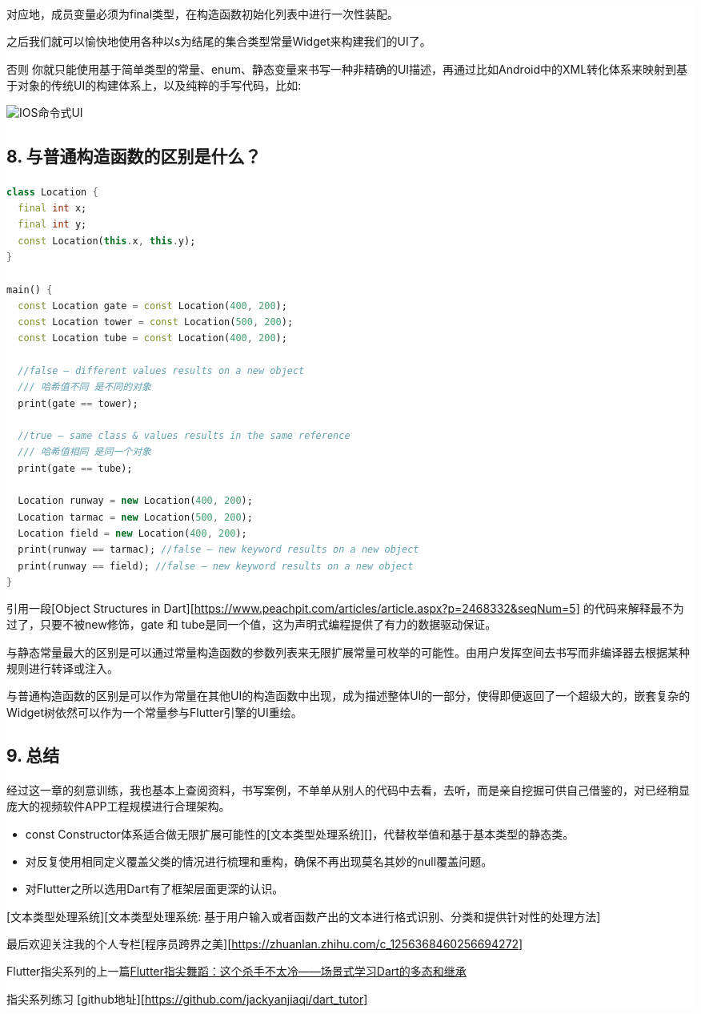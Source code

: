 对应地，成员变量必须为final类型，在构造函数初始化列表中进行一次性装配。

之后我们就可以愉快地使用各种以s为结尾的集合类型常量Widget来构建我们的UI了。

否则 你就只能使用基于简单类型的常量、enum、静态变量来书写一种非精确的UI描述，再通过比如Android中的XML转化体系来映射到基于对象的传统UI的构建体系上，以及纯粹的手写代码，比如:

![IOS命令式UI](https://pic2.zhimg.com/80/v2-498d97adb3434212e003957cc73fd139_1440w.jpg)



## 8. 与普通构造函数的区别是什么？

```dart
class Location {
  final int x;
  final int y;
  const Location(this.x, this.y);
}

main() {
  const Location gate = const Location(400, 200);
  const Location tower = const Location(500, 200);
  const Location tube = const Location(400, 200);

  //false – different values results on a new object
  /// 哈希值不同 是不同的对象
  print(gate == tower);

  //true – same class & values results in the same reference
  /// 哈希值相同 是同一个对象
  print(gate == tube);

  Location runway = new Location(400, 200);
  Location tarmac = new Location(500, 200);
  Location field = new Location(400, 200);
  print(runway == tarmac); //false – new keyword results on a new object
  print(runway == field); //false – new keyword results on a new object
}
```

引用一段[Object Structures in Dart][https://www.peachpit.com/articles/article.aspx?p=2468332&seqNum=5] 的代码来解释最不为过了，只要不被new修饰，gate 和 tube是同一个值，这为声明式编程提供了有力的数据驱动保证。

与静态常量最大的区别是可以通过常量构造函数的参数列表来无限扩展常量可枚举的可能性。由用户发挥空间去书写而非编译器去根据某种规则进行转译或注入。

与普通构造函数的区别是可以作为常量在其他UI的构造函数中出现，成为描述整体UI的一部分，使得即便返回了一个超级大的，嵌套复杂的Widget树依然可以作为一个常量参与Flutter引擎的UI重绘。

## 9.  总结

经过这一章的刻意训练，我也基本上查阅资料，书写案例，不单单从别人的代码中去看，去听，而是亲自挖掘可供自己借鉴的，对已经稍显庞大的视频软件APP工程规模进行合理架构。

* const Constructor体系适合做无限扩展可能性的[文本类型处理系统][]，代替枚举值和基于基本类型的静态类。
* 对反复使用相同定义覆盖父类的情况进行梳理和重构，确保不再出现莫名其妙的null覆盖问题。

* 对Flutter之所以选用Dart有了框架层面更深的认识。

[文本类型处理系统][文本类型处理系统: 基于用户输入或者函数产出的文本进行格式识别、分类和提供针对性的处理方法]



最后欢迎关注我的个人专栏[程序员跨界之美][https://zhuanlan.zhihu.com/c_1256368460256694272]

Flutter指尖系列的上一篇[Flutter指尖舞蹈：这个杀手不太冷——场景式学习Dart的多态和继承](https://zhuanlan.zhihu.com/p/159244600)

指尖系列练习 [github地址][https://github.com/jackyanjiaqi/dart_tutor]